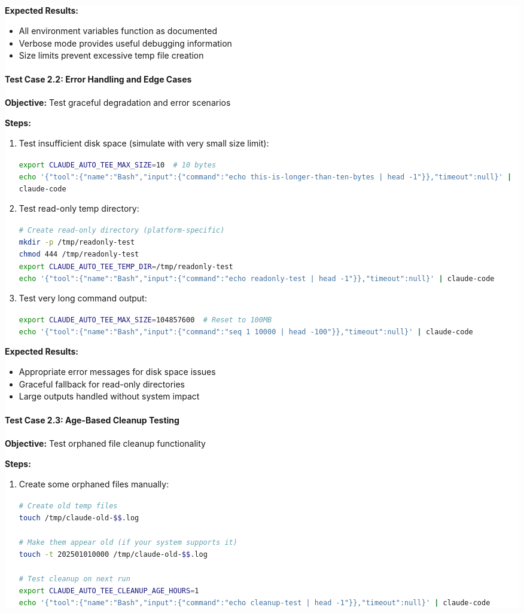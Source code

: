 **Expected Results:**
- All environment variables function as documented
- Verbose mode provides useful debugging information
- Size limits prevent excessive temp file creation

#### Test Case 2.2: Error Handling and Edge Cases
**Objective:** Test graceful degradation and error scenarios

**Steps:**
1. Test insufficient disk space (simulate with very small size limit):
   ```bash
   export CLAUDE_AUTO_TEE_MAX_SIZE=10  # 10 bytes
   echo '{"tool":{"name":"Bash","input":{"command":"echo this-is-longer-than-ten-bytes | head -1"}},"timeout":null}' | claude-code
   ```

2. Test read-only temp directory:
   ```bash
   # Create read-only directory (platform-specific)
   mkdir -p /tmp/readonly-test
   chmod 444 /tmp/readonly-test
   export CLAUDE_AUTO_TEE_TEMP_DIR=/tmp/readonly-test
   echo '{"tool":{"name":"Bash","input":{"command":"echo readonly-test | head -1"}},"timeout":null}' | claude-code
   ```

3. Test very long command output:
   ```bash
   export CLAUDE_AUTO_TEE_MAX_SIZE=104857600  # Reset to 100MB
   echo '{"tool":{"name":"Bash","input":{"command":"seq 1 10000 | head -100"}},"timeout":null}' | claude-code
   ```

**Expected Results:**
- Appropriate error messages for disk space issues
- Graceful fallback for read-only directories
- Large outputs handled without system impact

#### Test Case 2.3: Age-Based Cleanup Testing
**Objective:** Test orphaned file cleanup functionality

**Steps:**
1. Create some orphaned files manually:
   ```bash
   # Create old temp files
   touch /tmp/claude-old-$$.log
   
   # Make them appear old (if your system supports it)
   touch -t 202501010000 /tmp/claude-old-$$.log
   
   # Test cleanup on next run
   export CLAUDE_AUTO_TEE_CLEANUP_AGE_HOURS=1
   echo '{"tool":{"name":"Bash","input":{"command":"echo cleanup-test | head -1"}},"timeout":null}' | claude-code
   ```
